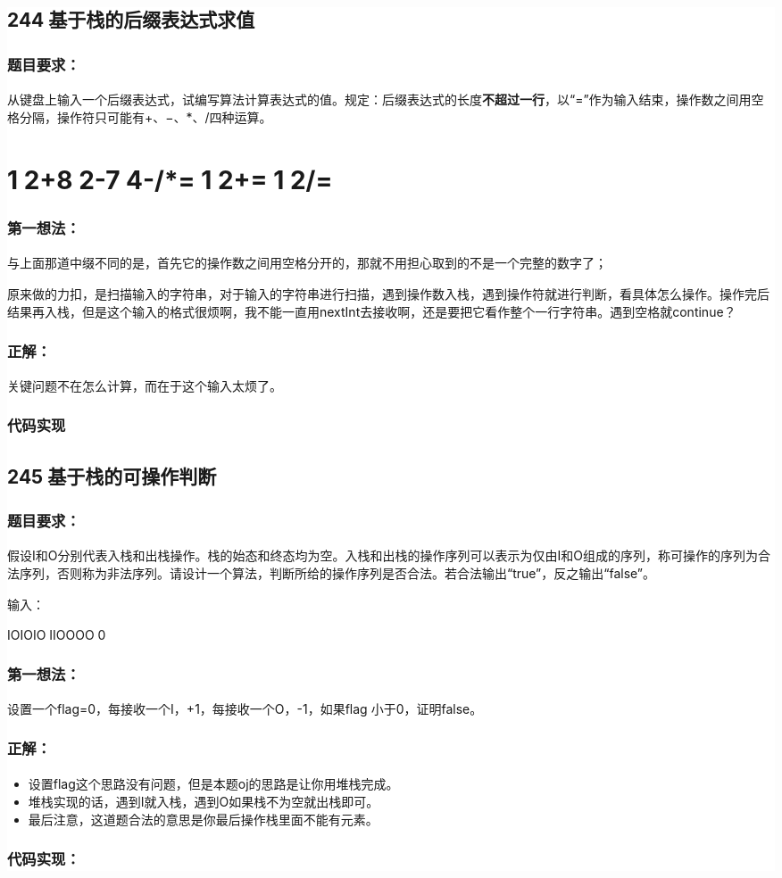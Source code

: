 ```java

```

## 244 基于栈的后缀表达式求值

### 题目要求：

从键盘上输入一个后缀表达式，试编写算法计算表达式的值。规定：后缀表达式的长度**不超过一行**，以“=”作为输入结束，操作数之间用空格分隔，操作符只可能有+、−、*、/四种运算。

1 2+8 2-7 4-/*=
1 2+=
1 2/=
=

### 第一想法：

与上面那道中缀不同的是，首先它的操作数之间用空格分开的，那就不用担心取到的不是一个完整的数字了；

原来做的力扣，是扫描输入的字符串，对于输入的字符串进行扫描，遇到操作数入栈，遇到操作符就进行判断，看具体怎么操作。操作完后结果再入栈，但是这个输入的格式很烦啊，我不能一直用nextInt去接收啊，还是要把它看作整个一行字符串。遇到空格就continue？

### 正解：

关键问题不在怎么计算，而在于这个输入太烦了。

### 代码实现

## 245 基于栈的可操作判断

### 题目要求：

假设I和O分别代表入栈和出栈操作。栈的始态和终态均为空。入栈和出栈的操作序列可以表示为仅由I和O组成的序列，称可操作的序列为合法序列，否则称为非法序列。请设计一个算法，判断所给的操作序列是否合法。若合法输出“true”，反之输出“false”。

输入：

IOIOIO
IIOOOO
0

### 第一想法：

设置一个flag=0，每接收一个I，+1，每接收一个O，-1，如果flag 小于0，证明false。

### 正解：

- 设置flag这个思路没有问题，但是本题oj的思路是让你用堆栈完成。
- 堆栈实现的话，遇到I就入栈，遇到O如果栈不为空就出栈即可。
- 最后注意，这道题合法的意思是你最后操作栈里面不能有元素。

### 代码实现：

